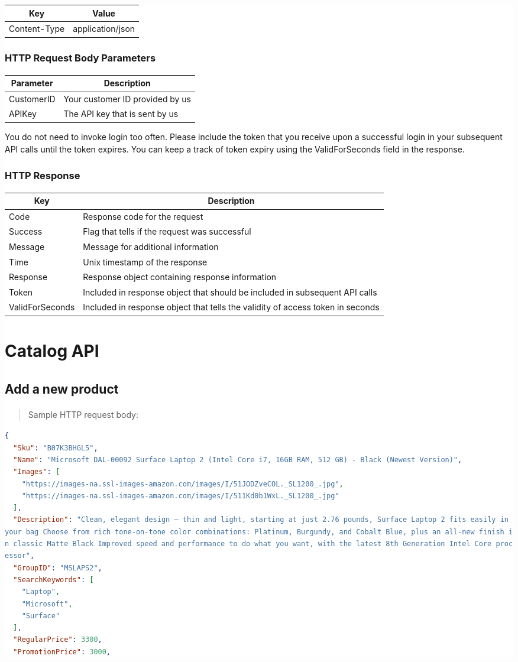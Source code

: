 | Key               |                Value                         |
|-------------------|----------------------------------------------|
|Content-Type       | application/json                             |

### HTTP Request Body Parameters

| Parameter         | Description                     |
|-------------------| --------------------------------|
| CustomerID        | Your customer ID provided by us |
| APIKey            | The API key that is sent by us  |

<aside class="warning">
You do not need to invoke login too often. Please include the token that you receive upon a successful login in your subsequent API calls until the token expires. You can keep a track of token expiry using the ValidForSeconds field in the response. 
</aside>

### HTTP Response

|  Key              |    Description                                                                |
|-------------------|-------------------------------------------------------------------------------|
| Code              | Response code for the request                                                 |
| Success           | Flag that tells if the request was successful                                 |
| Message           | Message for additional information                                            |
| Time              | Unix timestamp of the response                                                |
| Response          | Response object containing response information                               |
| Token             | Included in response object that should be included in subsequent API calls   |
| ValidForSeconds   | Included in response object that tells the validity of access token in seconds|


# Catalog API

## Add a new product

> Sample HTTP request body:

```json
{
  "Sku": "B07K3BHGL5",
  "Name": "Microsoft DAL-00092 Surface Laptop 2 (Intel Core i7, 16GB RAM, 512 GB) - Black (Newest Version)",
  "Images": [
    "https://images-na.ssl-images-amazon.com/images/I/51JODZveCOL._SL1200_.jpg",
    "https://images-na.ssl-images-amazon.com/images/I/511Kd0b1WxL._SL1200_.jpg"
  ],
  "Description": "Clean, elegant design — thin and light, starting at just 2.76 pounds, Surface Laptop 2 fits easily in your bag Choose from rich tone-on-tone color combinations: Platinum, Burgundy, and Cobalt Blue, plus an all-new finish in classic Matte Black Improved speed and performance to do what you want, with the latest 8th Generation Intel Core processor",
  "GroupID": "MSLAPS2",
  "SearchKeywords": [
    "Laptop",
    "Microsoft",
    "Surface"
  ],
  "RegularPrice": 3300,
  "PromotionPrice": 3000,
```